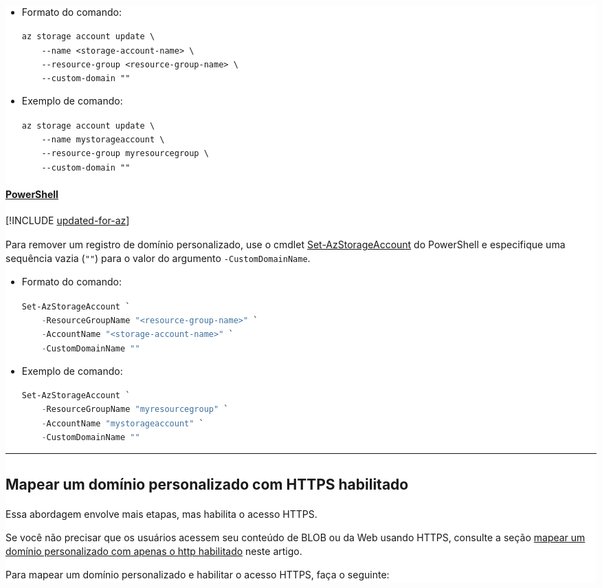 * Formato do comando:

  ```azurecli
  az storage account update \
      --name <storage-account-name> \
      --resource-group <resource-group-name> \
      --custom-domain ""
  ```

* Exemplo de comando:

  ```azurecli
  az storage account update \
      --name mystorageaccount \
      --resource-group myresourcegroup \
      --custom-domain ""
  ```

#### <a name="powershell"></a>[PowerShell](#tab/azure-powershell)

[!INCLUDE [updated-for-az](../../../includes/updated-for-az.md)]

Para remover um registro de domínio personalizado, use o cmdlet [Set-AzStorageAccount](/powershell/module/az.storage/set-azstorageaccount) do PowerShell e especifique uma sequência vazia (`""`) para o valor do argumento `-CustomDomainName`.

* Formato do comando:

  ```powershell
  Set-AzStorageAccount `
      -ResourceGroupName "<resource-group-name>" `
      -AccountName "<storage-account-name>" `
      -CustomDomainName ""
  ```

* Exemplo de comando:

  ```powershell
  Set-AzStorageAccount `
      -ResourceGroupName "myresourcegroup" `
      -AccountName "mystorageaccount" `
      -CustomDomainName ""
  ```
---

<a id="enable-https"></a>

## <a name="map-a-custom-domain-with-https-enabled"></a>Mapear um domínio personalizado com HTTPS habilitado

Essa abordagem envolve mais etapas, mas habilita o acesso HTTPS. 

Se você não precisar que os usuários acessem seu conteúdo de BLOB ou da Web usando HTTPS, consulte a seção [mapear um domínio personalizado com apenas o http habilitado](#enable-http) neste artigo. 

Para mapear um domínio personalizado e habilitar o acesso HTTPS, faça o seguinte:
